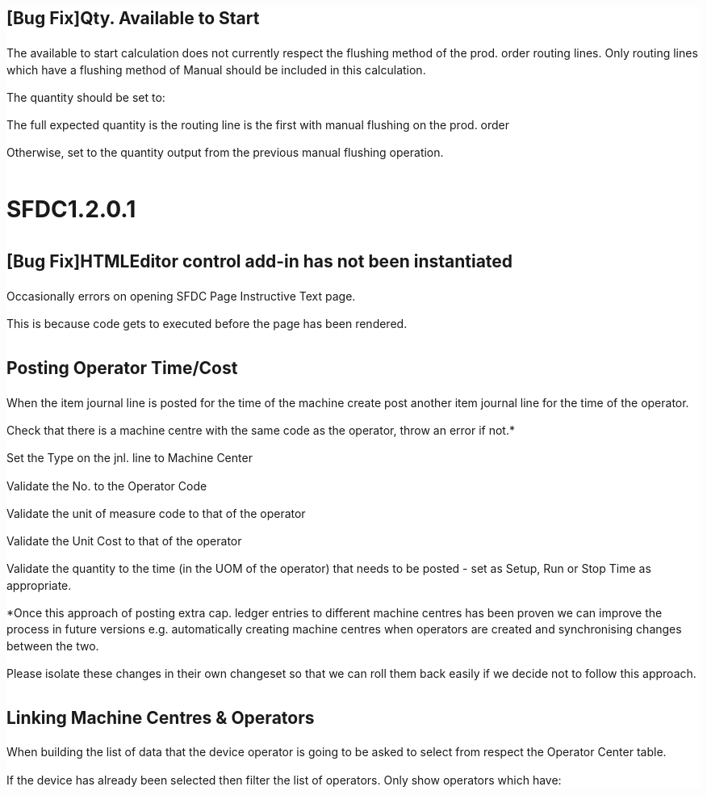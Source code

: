 [Bug Fix]Qty. Available to Start
--------------------------------

The available to start calculation does not currently respect the flushing
method of the prod. order routing lines. Only routing lines which have a
flushing method of Manual should be included in this calculation.

The quantity should be set to:

The full expected quantity is the routing line is the first with manual flushing
on the prod. order

Otherwise, set to the quantity output from the previous manual flushing
operation.

SFDC1.2.0.1
===========

[Bug Fix]HTMLEditor control add-in has not been instantiated
------------------------------------------------------------

Occasionally errors on opening SFDC Page Instructive Text page.

This is because code gets to executed before the page has been rendered.

Posting Operator Time/Cost
--------------------------

When the item journal line is posted for the time of the machine create post
another item journal line for the time of the operator. 

Check that there is a machine centre with the same code as the operator, throw
an error if not.\*

Set the Type on the jnl. line to Machine Center

Validate the No. to the Operator Code

Validate the unit of measure code to that of the operator

Validate the Unit Cost to that of the operator

Validate the quantity to the time (in the UOM of the operator) that needs to be
posted - set as Setup, Run or Stop Time as appropriate.

\*Once this approach of posting extra cap. ledger entries to different machine
centres has been proven we can improve the process in future versions e.g.
automatically creating machine centres when operators are created and
synchronising changes between the two.

Please isolate these changes in their own changeset so that we can roll them
back easily if we decide not to follow this approach.

Linking Machine Centres & Operators
-----------------------------------

When building the list of data that the device operator is going to be asked to
select from respect the Operator Center table.

If the device has already been selected then filter the list of operators. Only
show operators which have:
